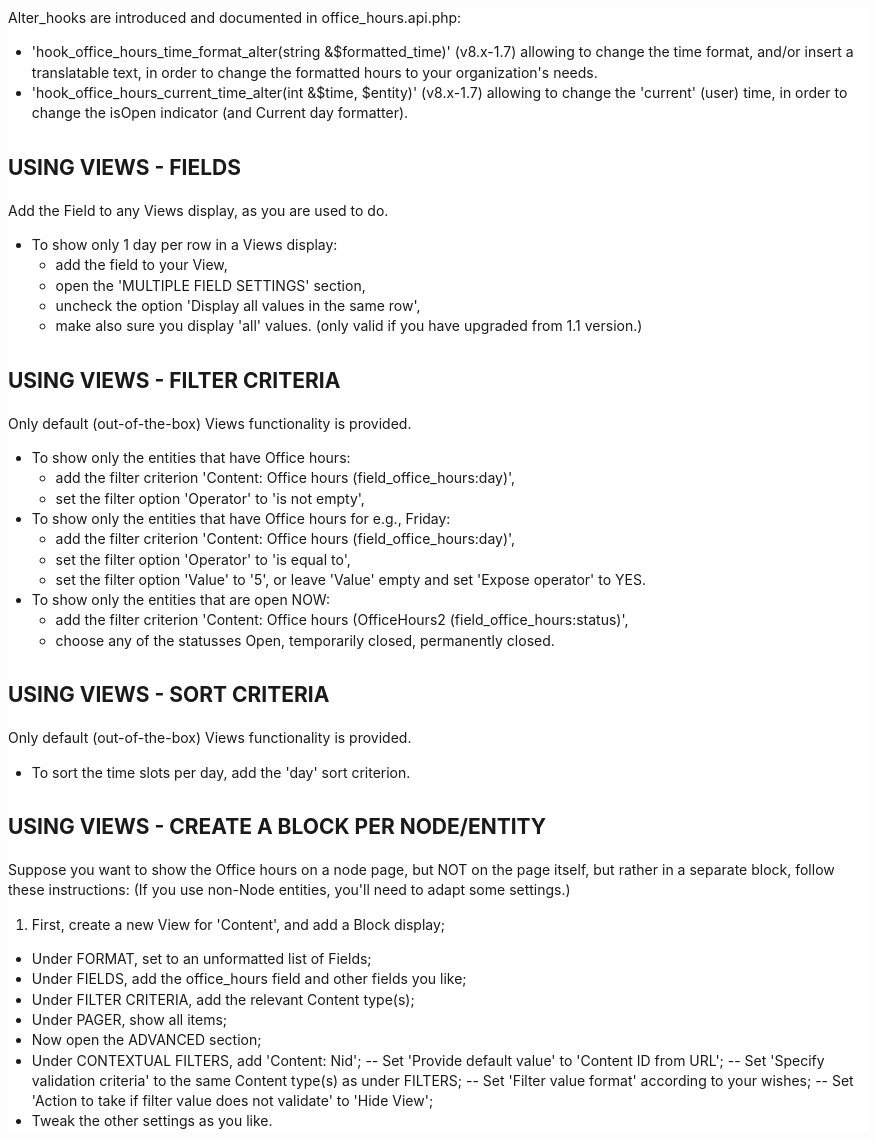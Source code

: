 Alter_hooks are introduced and documented in office_hours.api.php:
 - 'hook_office_hours_time_format_alter(string &$formatted_time)' (v8.x-1.7)
   allowing to change the time format, and/or insert a translatable text,
   in order to change the formatted hours to your organization's needs.
 - 'hook_office_hours_current_time_alter(int &$time, $entity)' (v8.x-1.7)
   allowing to change the 'current' (user) time,
   in order to change the isOpen indicator (and Current day formatter).

## USING VIEWS - FIELDS

Add the Field to any Views display, as you are used to do.
- To show only 1 day per row in a Views display:
  - add the field to your View,
  - open the 'MULTIPLE FIELD SETTINGS' section,
  - uncheck the option 'Display all values in the same row',
  - make also sure you display 'all' values.
     (only valid if you have upgraded from 1.1 version.)

## USING VIEWS - FILTER CRITERIA

Only default (out-of-the-box) Views functionality is provided.
- To show only the entities that have Office hours:
  - add the filter criterion 'Content: Office hours (field_office_hours:day)',
  - set the filter option 'Operator' to 'is not empty',
- To show only the entities that have Office hours for e.g., Friday:
  - add the filter criterion 'Content: Office hours (field_office_hours:day)',
  - set the filter option 'Operator' to 'is equal to',
  - set the filter option 'Value' to '5',
     or leave 'Value' empty and set 'Expose operator' to YES.
- To show only the entities that are open NOW:
  - add the filter criterion 'Content: Office hours (OfficeHours2 (field_office_hours:status)',
  - choose any of the statusses Open, temporarily closed, permanently closed.

## USING VIEWS - SORT CRITERIA

Only default (out-of-the-box) Views functionality is provided.
- To sort the time slots per day, add the 'day' sort criterion.

## USING VIEWS - CREATE A BLOCK PER NODE/ENTITY

Suppose you want to show the Office hours on a node page,
but NOT on the page itself,
but rather in a separate block, follow these instructions:
(If you use non-Node entities, you'll need to adapt some settings.)
1. First, create a new View for 'Content', and add a Block display;
 - Under FORMAT, set to an unformatted list of Fields;
 - Under FIELDS, add the office_hours field and other fields you like;
 - Under FILTER CRITERIA, add the relevant Content type(s);
 - Under PAGER, show all items;
 - Now open the ADVANCED section;
 - Under CONTEXTUAL FILTERS, add 'Content: Nid';
 -- Set 'Provide default value' to 'Content ID from URL';
 -- Set 'Specify validation criteria' to
     the same Content type(s) as under FILTERS;
 -- Set 'Filter value format' according to your wishes;
 -- Set 'Action to take if filter value does not validate' to 'Hide View';
 - Tweak the other settings as you like.
